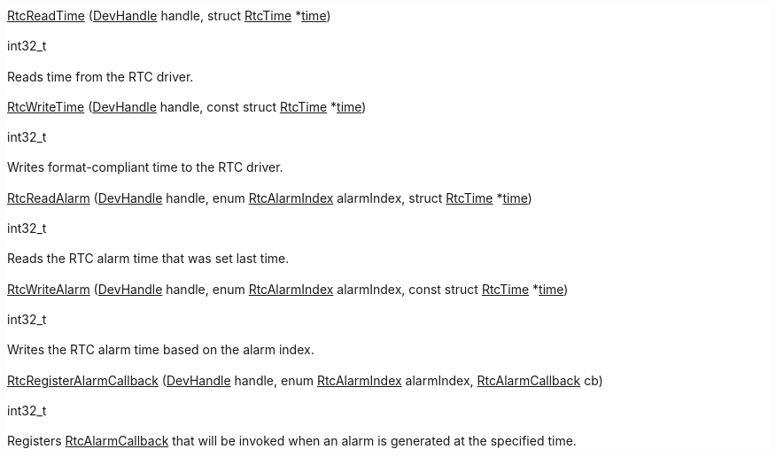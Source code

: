 <tr id="row1835620604165623"><td class="cellrowborder" valign="top" width="50%" headers="mcps1.1.3.1.1 "><p id="p2117642633165623"><a name="p2117642633165623"></a><a name="p2117642633165623"></a><a href="RTC.md#gae8b242769eacd00b71eb1debce9be4de">RtcReadTime</a> (<a href="COMMON.md#gab8c2d38e46eec50bd097a27d3d8bf041">DevHandle</a> handle, struct <a href="RtcTime.md">RtcTime</a> *<a href="TIME.md#gae7841e681c8c9d59818568d39553642c">time</a>)</p>
</td>
<td class="cellrowborder" valign="top" width="50%" headers="mcps1.1.3.1.2 "><p id="p1830098561165623"><a name="p1830098561165623"></a><a name="p1830098561165623"></a>int32_t </p>
<p id="p286918814165623"><a name="p286918814165623"></a><a name="p286918814165623"></a>Reads time from the RTC driver. </p>
</td>
</tr>
<tr id="row1028908492165623"><td class="cellrowborder" valign="top" width="50%" headers="mcps1.1.3.1.1 "><p id="p1655513628165623"><a name="p1655513628165623"></a><a name="p1655513628165623"></a><a href="RTC.md#ga7b6da87bfe9af2bcbfeebe9793876eb8">RtcWriteTime</a> (<a href="COMMON.md#gab8c2d38e46eec50bd097a27d3d8bf041">DevHandle</a> handle, const struct <a href="RtcTime.md">RtcTime</a> *<a href="TIME.md#gae7841e681c8c9d59818568d39553642c">time</a>)</p>
</td>
<td class="cellrowborder" valign="top" width="50%" headers="mcps1.1.3.1.2 "><p id="p1428122832165623"><a name="p1428122832165623"></a><a name="p1428122832165623"></a>int32_t </p>
<p id="p906667708165623"><a name="p906667708165623"></a><a name="p906667708165623"></a>Writes format-compliant time to the RTC driver. </p>
</td>
</tr>
<tr id="row1210209121165623"><td class="cellrowborder" valign="top" width="50%" headers="mcps1.1.3.1.1 "><p id="p1532931305165623"><a name="p1532931305165623"></a><a name="p1532931305165623"></a><a href="RTC.md#gabc4a137f0aed13e41da2db2dccc32b08">RtcReadAlarm</a> (<a href="COMMON.md#gab8c2d38e46eec50bd097a27d3d8bf041">DevHandle</a> handle, enum <a href="RTC.md#gad7b3a575c848e2669db5e5b6f7e74330">RtcAlarmIndex</a> alarmIndex, struct <a href="RtcTime.md">RtcTime</a> *<a href="TIME.md#gae7841e681c8c9d59818568d39553642c">time</a>)</p>
</td>
<td class="cellrowborder" valign="top" width="50%" headers="mcps1.1.3.1.2 "><p id="p422758783165623"><a name="p422758783165623"></a><a name="p422758783165623"></a>int32_t </p>
<p id="p1974908701165623"><a name="p1974908701165623"></a><a name="p1974908701165623"></a>Reads the RTC alarm time that was set last time. </p>
</td>
</tr>
<tr id="row1231926966165623"><td class="cellrowborder" valign="top" width="50%" headers="mcps1.1.3.1.1 "><p id="p584895522165623"><a name="p584895522165623"></a><a name="p584895522165623"></a><a href="RTC.md#gaf4dd53c3e5b6c7a1766f6b15a77c96e9">RtcWriteAlarm</a> (<a href="COMMON.md#gab8c2d38e46eec50bd097a27d3d8bf041">DevHandle</a> handle, enum <a href="RTC.md#gad7b3a575c848e2669db5e5b6f7e74330">RtcAlarmIndex</a> alarmIndex, const struct <a href="RtcTime.md">RtcTime</a> *<a href="TIME.md#gae7841e681c8c9d59818568d39553642c">time</a>)</p>
</td>
<td class="cellrowborder" valign="top" width="50%" headers="mcps1.1.3.1.2 "><p id="p983306512165623"><a name="p983306512165623"></a><a name="p983306512165623"></a>int32_t </p>
<p id="p1733817565165623"><a name="p1733817565165623"></a><a name="p1733817565165623"></a>Writes the RTC alarm time based on the alarm index. </p>
</td>
</tr>
<tr id="row326420216165623"><td class="cellrowborder" valign="top" width="50%" headers="mcps1.1.3.1.1 "><p id="p1161832165165623"><a name="p1161832165165623"></a><a name="p1161832165165623"></a><a href="RTC.md#ga0c42d787adde8d56a82b0c21624049d5">RtcRegisterAlarmCallback</a> (<a href="COMMON.md#gab8c2d38e46eec50bd097a27d3d8bf041">DevHandle</a> handle, enum <a href="RTC.md#gad7b3a575c848e2669db5e5b6f7e74330">RtcAlarmIndex</a> alarmIndex, <a href="RTC.md#gaf9932b7e647bce0503f1314bbe5eef8d">RtcAlarmCallback</a> cb)</p>
</td>
<td class="cellrowborder" valign="top" width="50%" headers="mcps1.1.3.1.2 "><p id="p64712861165623"><a name="p64712861165623"></a><a name="p64712861165623"></a>int32_t </p>
<p id="p362964069165623"><a name="p362964069165623"></a><a name="p362964069165623"></a>Registers <a href="RTC.md#gaf9932b7e647bce0503f1314bbe5eef8d">RtcAlarmCallback</a> that will be invoked when an alarm is generated at the specified time. </p>
</td>
</tr>